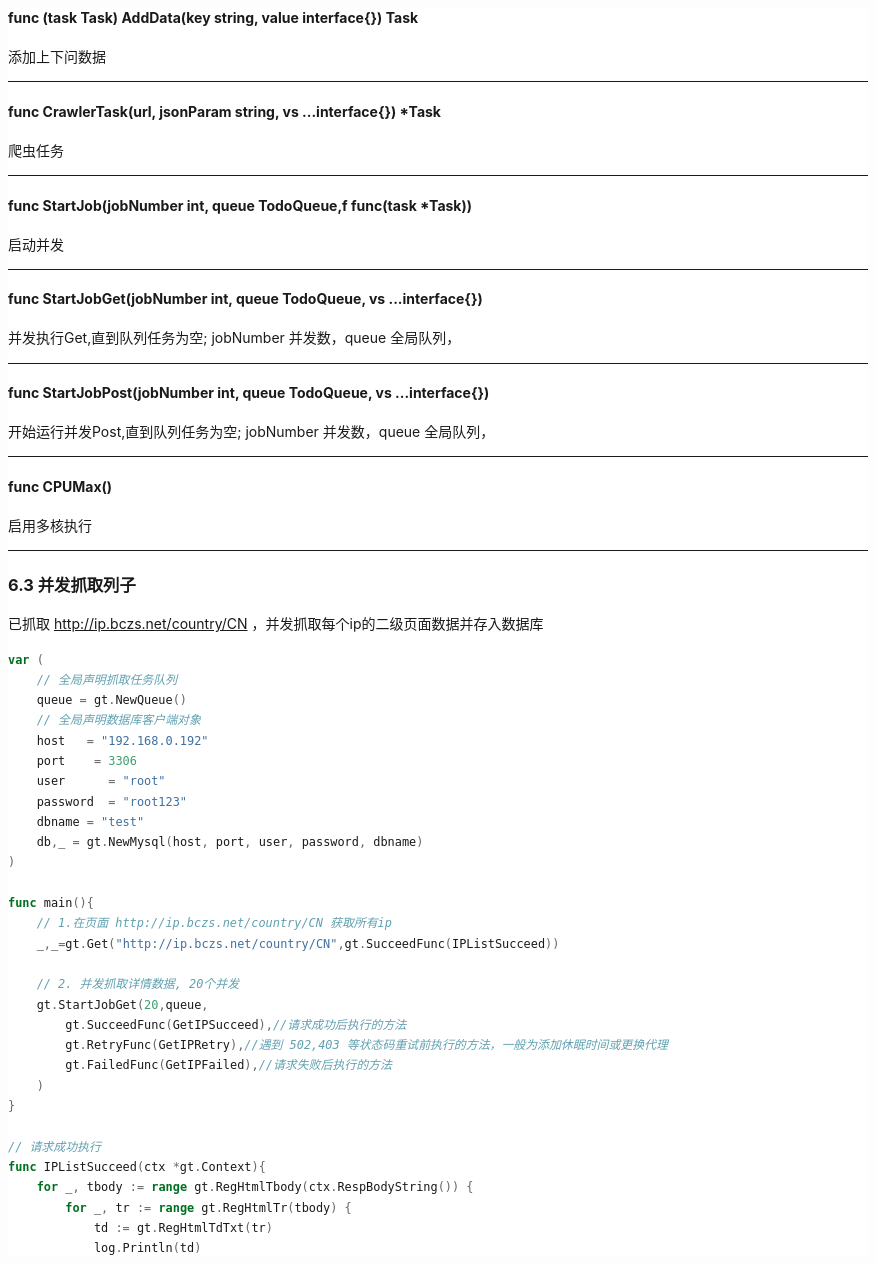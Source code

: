 #### func (task Task) AddData(key string, value interface{}) Task
添加上下问数据

---
#### func CrawlerTask(url, jsonParam string, vs ...interface{}) *Task
爬虫任务

---
#### func StartJob(jobNumber int, queue TodoQueue,f func(task *Task))
启动并发

---
#### func StartJobGet(jobNumber int, queue TodoQueue, vs ...interface{})
并发执行Get,直到队列任务为空;  jobNumber 并发数，queue 全局队列，

---
#### func StartJobPost(jobNumber int, queue TodoQueue, vs ...interface{})
开始运行并发Post,直到队列任务为空;  jobNumber 并发数，queue 全局队列，

---
#### func CPUMax()
启用多核执行

---

### 6.3 并发抓取列子
已抓取 http://ip.bczs.net/country/CN ，并发抓取每个ip的二级页面数据并存入数据库
```go
var (
	// 全局声明抓取任务队列
	queue = gt.NewQueue()
	// 全局声明数据库客户端对象
	host   = "192.168.0.192"
	port    = 3306
	user      = "root"
	password  = "root123"
	dbname = "test"
	db,_ = gt.NewMysql(host, port, user, password, dbname)
)

func main(){
	// 1.在页面 http://ip.bczs.net/country/CN 获取所有ip
	_,_=gt.Get("http://ip.bczs.net/country/CN",gt.SucceedFunc(IPListSucceed))

	// 2. 并发抓取详情数据, 20个并发
	gt.StartJobGet(20,queue,
		gt.SucceedFunc(GetIPSucceed),//请求成功后执行的方法
		gt.RetryFunc(GetIPRetry),//遇到 502,403 等状态码重试前执行的方法，一般为添加休眠时间或更换代理
		gt.FailedFunc(GetIPFailed),//请求失败后执行的方法
	)
}

// 请求成功执行
func IPListSucceed(ctx *gt.Context){
	for _, tbody := range gt.RegHtmlTbody(ctx.RespBodyString()) {
		for _, tr := range gt.RegHtmlTr(tbody) {
			td := gt.RegHtmlTdTxt(tr)
			log.Println(td)
```